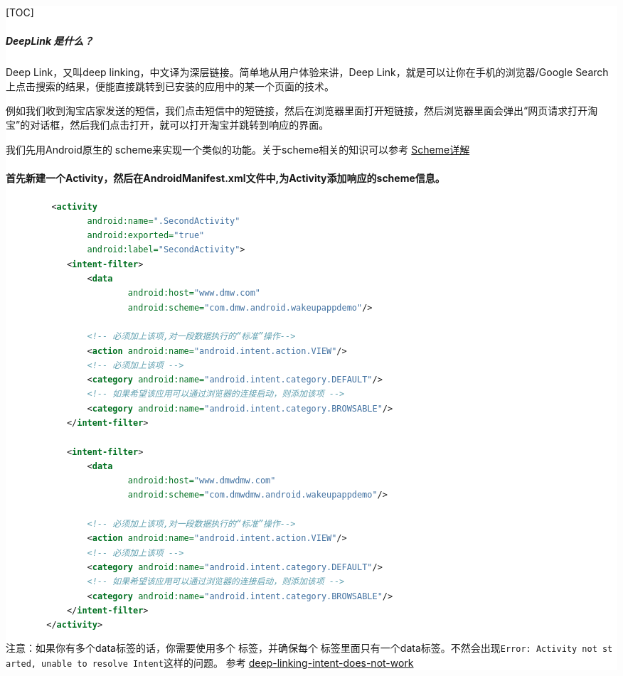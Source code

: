 [TOC]

##### DeepLink 是什么？

Deep Link，又叫deep linking，中文译为深层链接。简单地从用户体验来讲，Deep Link，就是可以让你在手机的浏览器/Google Search上点击搜索的结果，便能直接跳转到已安装的应用中的某一个页面的技术。

例如我们收到淘宝店家发送的短信，我们点击短信中的短链接，然后在浏览器里面打开短链接，然后浏览器里面会弹出“网页请求打开淘宝”的对话框，然后我们点击打开，就可以打开淘宝并跳转到响应的界面。

我们先用Android原生的 scheme来实现一个类似的功能。关于scheme相关的知识可以参考 [Scheme详解](https://links.jianshu.com/go?to=https%3A%2F%2Fblog.csdn.net%2Fwangkeke1860%2Farticle%2Fdetails%2F49850997)

#### 首先新建一个Activity，然后在AndroidManifest.xml文件中,为Activity添加响应的scheme信息。



```xml
         <activity
                android:name=".SecondActivity"
                android:exported="true"
                android:label="SecondActivity">
            <intent-filter>
                <data
                        android:host="www.dmw.com"
                        android:scheme="com.dmw.android.wakeupappdemo"/>

                <!-- 必须加上该项,对一段数据执行的“标准”操作-->
                <action android:name="android.intent.action.VIEW"/>
                <!-- 必须加上该项 -->
                <category android:name="android.intent.category.DEFAULT"/>
                <!-- 如果希望该应用可以通过浏览器的连接启动，则添加该项 -->
                <category android:name="android.intent.category.BROWSABLE"/>
            </intent-filter>

            <intent-filter>
                <data
                        android:host="www.dmwdmw.com"
                        android:scheme="com.dmwdmw.android.wakeupappdemo"/>

                <!-- 必须加上该项,对一段数据执行的“标准”操作-->
                <action android:name="android.intent.action.VIEW"/>
                <!-- 必须加上该项 -->
                <category android:name="android.intent.category.DEFAULT"/>
                <!-- 如果希望该应用可以通过浏览器的连接启动，则添加该项 -->
                <category android:name="android.intent.category.BROWSABLE"/>
            </intent-filter>
        </activity>
```

注意：如果你有多个data标签的话，你需要使用多个 <intent-filter>标签，并确保每个 <intent-filter>标签里面只有一个data标签。不然会出现`Error: Activity not started, unable to resolve Intent`这样的问题。
 参考 [deep-linking-intent-does-not-work](https://links.jianshu.com/go?to=https%3A%2F%2Fstackoverflow.com%2Fquestions%2F24808777%2Fdeep-linking-intent-does-not-work)

